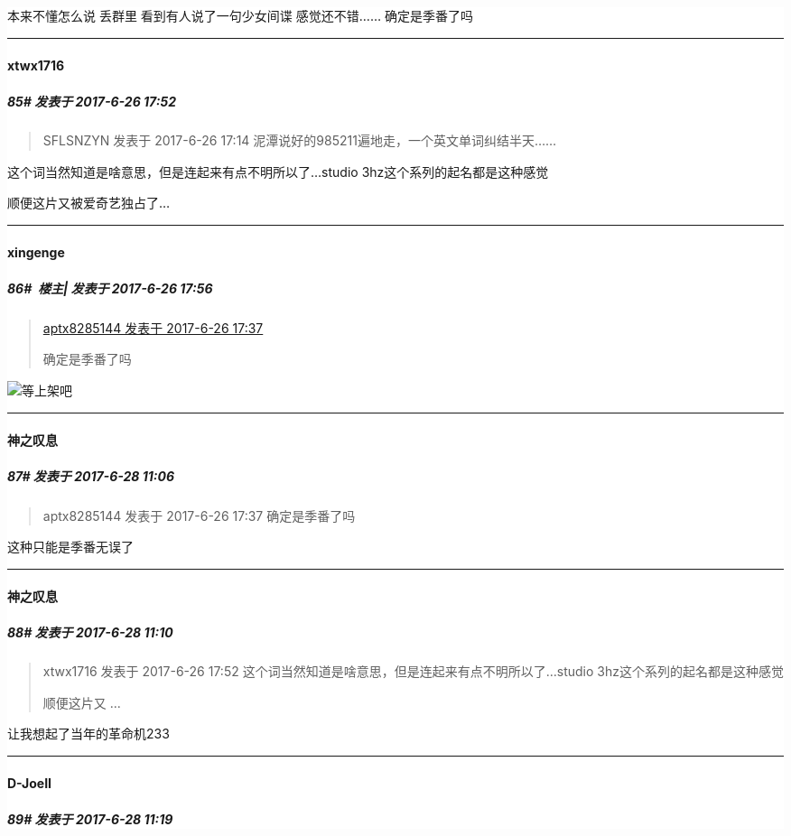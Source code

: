 本来不懂怎么说 丢群里 看到有人说了一句少女间谍 感觉还不错……</blockquote>
确定是季番了吗


-----

####  xtwx1716  
##### 85#       发表于 2017-6-26 17:52


<blockquote>SFLSNZYN 发表于 2017-6-26 17:14
泥潭说好的985211遍地走，一个英文单词纠结半天……</blockquote>
这个词当然知道是啥意思，但是连起来有点不明所以了…studio 3hz这个系列的起名都是这种感觉


顺便这片又被爱奇艺独占了…


-----

####  xingenge  
##### 86#         楼主| 发表于 2017-6-26 17:56


<blockquote><a href="httphttps://bbs.saraba1st.com/2b/forum.php?mod=redirect&amp;goto=findpost&amp;pid=36396326&amp;ptid=1486439" target="_blank">aptx8285144 发表于 2017-6-26 17:37</a>

确定是季番了吗</blockquote>
<img src="https://static.saraba1st.com/image/smiley/carton2017/172.png" referrerpolicy="no-referrer">等上架吧


-----

####  神之叹息  
##### 87#       发表于 2017-6-28 11:06


<blockquote>aptx8285144 发表于 2017-6-26 17:37
确定是季番了吗</blockquote>
这种只能是季番无误了


-----

####  神之叹息  
##### 88#       发表于 2017-6-28 11:10


<blockquote>xtwx1716 发表于 2017-6-26 17:52
这个词当然知道是啥意思，但是连起来有点不明所以了…studio 3hz这个系列的起名都是这种感觉


顺便这片又 ...</blockquote>
让我想起了当年的革命机233


-----

####  D-JoeII  
##### 89#       发表于 2017-6-28 11:19
